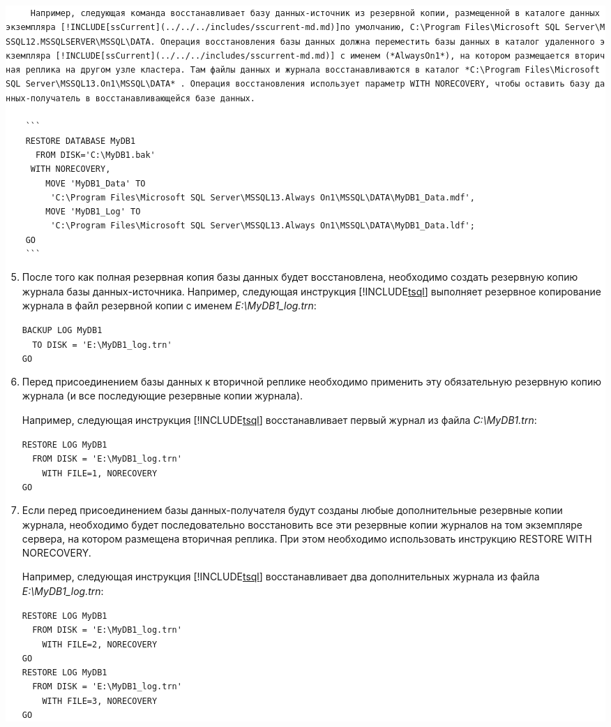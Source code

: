          Например, следующая команда восстанавливает базу данных-источник из резервной копии, размещенной в каталоге данных экземпляра [!INCLUDE[ssCurrent](../../../includes/sscurrent-md.md)]по умолчанию, C:\Program Files\Microsoft SQL Server\MSSQL12.MSSQLSERVER\MSSQL\DATA. Операция восстановления базы данных должна переместить базы данных в каталог удаленного экземпляра [!INCLUDE[ssCurrent](../../../includes/sscurrent-md.md)] с именем (*AlwaysOn1*), на котором размещается вторичная реплика на другом узле кластера. Там файлы данных и журнала восстанавливаются в каталог *C:\Program Files\Microsoft SQL Server\MSSQL13.On1\MSSQL\DATA* . Операция восстановления использует параметр WITH NORECOVERY, чтобы оставить базу данных-получатель в восстанавливающейся базе данных.  
  
        ```  
        RESTORE DATABASE MyDB1  
          FROM DISK='C:\MyDB1.bak'  
         WITH NORECOVERY,   
            MOVE 'MyDB1_Data' TO   
             'C:\Program Files\Microsoft SQL Server\MSSQL13.Always On1\MSSQL\DATA\MyDB1_Data.mdf',   
            MOVE 'MyDB1_Log' TO  
             'C:\Program Files\Microsoft SQL Server\MSSQL13.Always On1\MSSQL\DATA\MyDB1_Data.ldf';  
        GO  
        ```  
  
5.  После того как полная резервная копия базы данных будет восстановлена, необходимо создать резервную копию журнала базы данных-источника. Например, следующая инструкция [!INCLUDE[tsql](../../../includes/tsql-md.md)] выполняет резервное копирование журнала в файл резервной копии с именем *E:\MyDB1_log.trn*:  
  
    ```  
    BACKUP LOG MyDB1   
      TO DISK = 'E:\MyDB1_log.trn'   
    GO  
    ```  
  
6.  Перед присоединением базы данных к вторичной реплике необходимо применить эту обязательную резервную копию журнала (и все последующие резервные копии журнала).  
  
     Например, следующая инструкция [!INCLUDE[tsql](../../../includes/tsql-md.md)] восстанавливает первый журнал из файла *C:\MyDB1.trn*:  
  
    ```  
    RESTORE LOG MyDB1   
      FROM DISK = 'E:\MyDB1_log.trn'   
        WITH FILE=1, NORECOVERY  
    GO  
    ```  
  
7.  Если перед присоединением базы данных-получателя будут созданы любые дополнительные резервные копии журнала, необходимо будет последовательно восстановить все эти резервные копии журналов на том экземпляре сервера, на котором размещена вторичная реплика. При этом необходимо использовать инструкцию RESTORE WITH NORECOVERY.  
  
     Например, следующая инструкция [!INCLUDE[tsql](../../../includes/tsql-md.md)] восстанавливает два дополнительных журнала из файла *E:\MyDB1_log.trn*:  
  
    ```  
    RESTORE LOG MyDB1   
      FROM DISK = 'E:\MyDB1_log.trn'   
        WITH FILE=2, NORECOVERY  
    GO  
    RESTORE LOG MyDB1   
      FROM DISK = 'E:\MyDB1_log.trn'   
        WITH FILE=3, NORECOVERY  
    GO  
    ```  
  